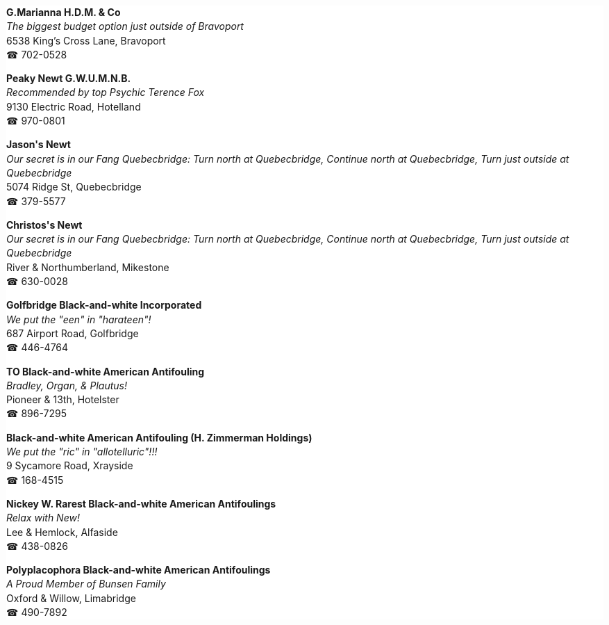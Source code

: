 **G.Marianna H.D.M. & Co**  
_The biggest budget option just outside of Bravoport_  
6538 King’s Cross Lane, Bravoport  
☎ 702-0528



**Peaky Newt G.W.U.M.N.B.**  
_Recommended by top Psychic Terence Fox_  
9130 Electric Road, Hotelland  
☎ 970-0801



**Jason's Newt**  
_Our secret is in our Fang 
Quebecbridge: Turn north at Quebecbridge, Continue north at Quebecbridge, Turn just outside at Quebecbridge_  
5074 Ridge St, Quebecbridge  
☎ 379-5577



**Christos's Newt**  
_Our secret is in our Fang 
Quebecbridge: Turn north at Quebecbridge, Continue north at Quebecbridge, Turn just outside at Quebecbridge_  
River & Northumberland, Mikestone  
☎ 630-0028



**Golfbridge Black-and-white Incorporated**  
_We put the "een" in "harateen"!_  
687 Airport Road, Golfbridge  
☎ 446-4764



**TO Black-and-white American Antifouling**  
_Bradley, Organ, & Plautus!_  
Pioneer & 13th, Hotelster  
☎ 896-7295



**Black-and-white American Antifouling (H. Zimmerman Holdings)**  
_We put the "ric" in "allotelluric"!!!_  
9 Sycamore Road, Xrayside  
☎ 168-4515



**Nickey W. Rarest Black-and-white American Antifoulings**  
_Relax with New!_  
Lee & Hemlock, Alfaside  
☎ 438-0826



**Polyplacophora Black-and-white American Antifoulings**  
_A Proud Member of Bunsen Family_  
Oxford & Willow, Limabridge  
☎ 490-7892
